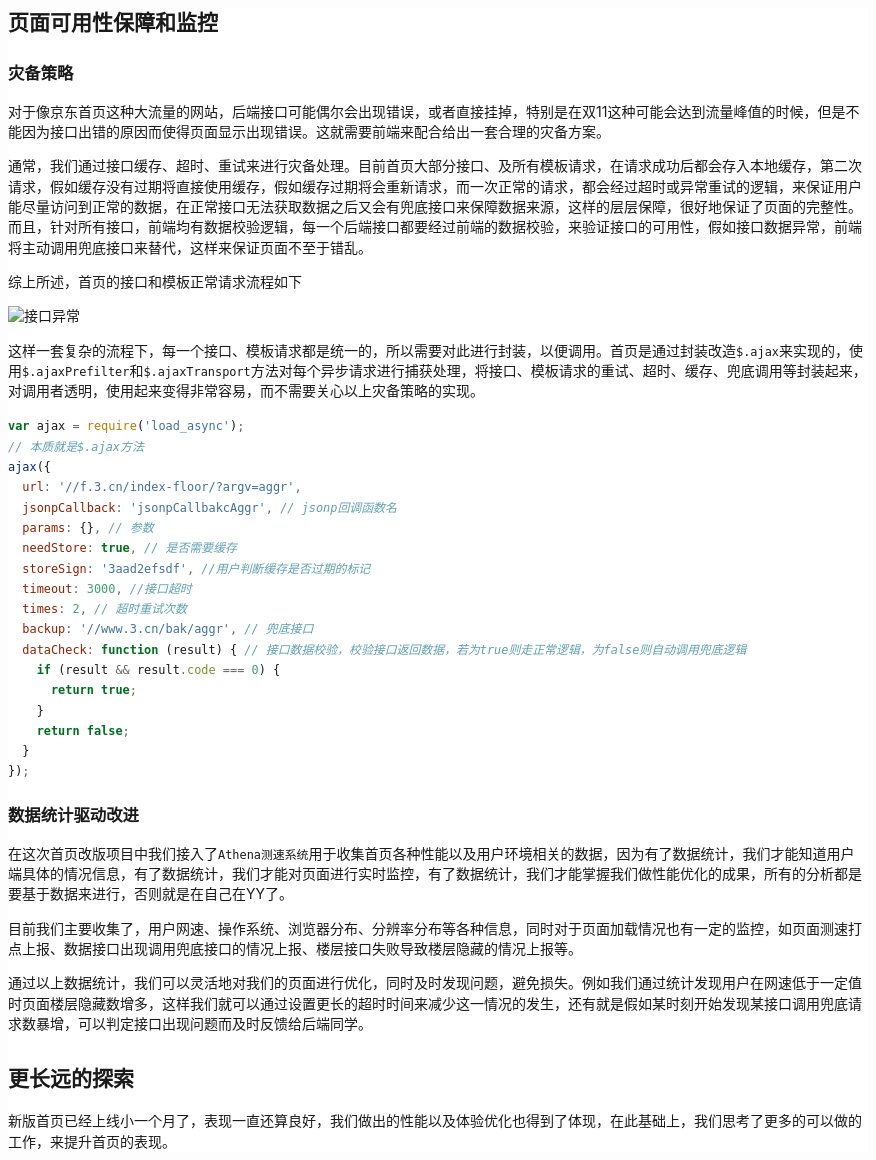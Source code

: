 ## 页面可用性保障和监控

### 灾备策略

对于像京东首页这种大流量的网站，后端接口可能偶尔会出现错误，或者直接挂掉，特别是在双11这种可能会达到流量峰值的时候，但是不能因为接口出错的原因而使得页面显示出现错误。这就需要前端来配合给出一套合理的灾备方案。

通常，我们通过接口缓存、超时、重试来进行灾备处理。目前首页大部分接口、及所有模板请求，在请求成功后都会存入本地缓存，第二次请求，假如缓存没有过期将直接使用缓存，假如缓存过期将会重新请求，而一次正常的请求，都会经过超时或异常重试的逻辑，来保证用户能尽量访问到正常的数据，在正常接口无法获取数据之后又会有兜底接口来保障数据来源，这样的层层保障，很好地保证了页面的完整性。而且，针对所有接口，前端均有数据校验逻辑，每一个后端接口都要经过前端的数据校验，来验证接口的可用性，假如接口数据异常，前端将主动调用兜底接口来替代，这样来保证页面不至于错乱。

综上所述，首页的接口和模板正常请求流程如下

![接口异常](http://ww3.sinaimg.cn/large/49320207jw1fail7k78crj20ma0vnwg1.jpg)

这样一套复杂的流程下，每一个接口、模板请求都是统一的，所以需要对此进行封装，以便调用。首页是通过封装改造`$.ajax`来实现的，使用`$.ajaxPrefilter`和`$.ajaxTransport`方法对每个异步请求进行捕获处理，将接口、模板请求的重试、超时、缓存、兜底调用等封装起来，对调用者透明，使用起来变得非常容易，而不需要关心以上灾备策略的实现。

```javascript
var ajax = require('load_async');
// 本质就是$.ajax方法
ajax({
  url: '//f.3.cn/index-floor/?argv=aggr',
  jsonpCallback: 'jsonpCallbakcAggr', // jsonp回调函数名
  params: {}, // 参数
  needStore: true, // 是否需要缓存
  storeSign: '3aad2efsdf', //用户判断缓存是否过期的标记
  timeout: 3000, //接口超时
  times: 2, // 超时重试次数
  backup: '//www.3.cn/bak/aggr', // 兜底接口
  dataCheck: function (result) { // 接口数据校验，校验接口返回数据，若为true则走正常逻辑，为false则自动调用兜底逻辑
    if (result && result.code === 0) {
      return true;
    }
    return false;
  }
});
```

### 数据统计驱动改进

在这次首页改版项目中我们接入了`Athena测速系统`用于收集首页各种性能以及用户环境相关的数据，因为有了数据统计，我们才能知道用户端具体的情况信息，有了数据统计，我们才能对页面进行实时监控，有了数据统计，我们才能掌握我们做性能优化的成果，所有的分析都是要基于数据来进行，否则就是在自己在YY了。

目前我们主要收集了，用户网速、操作系统、浏览器分布、分辨率分布等各种信息，同时对于页面加载情况也有一定的监控，如页面测速打点上报、数据接口出现调用兜底接口的情况上报、楼层接口失败导致楼层隐藏的情况上报等。

通过以上数据统计，我们可以灵活地对我们的页面进行优化，同时及时发现问题，避免损失。例如我们通过统计发现用户在网速低于一定值时页面楼层隐藏数增多，这样我们就可以通过设置更长的超时时间来减少这一情况的发生，还有就是假如某时刻开始发现某接口调用兜底请求数暴增，可以判定接口出现问题而及时反馈给后端同学。

## 更长远的探索

新版首页已经上线小一个月了，表现一直还算良好，我们做出的性能以及体验优化也得到了体现，在此基础上，我们思考了更多的可以做的工作，来提升首页的表现。
